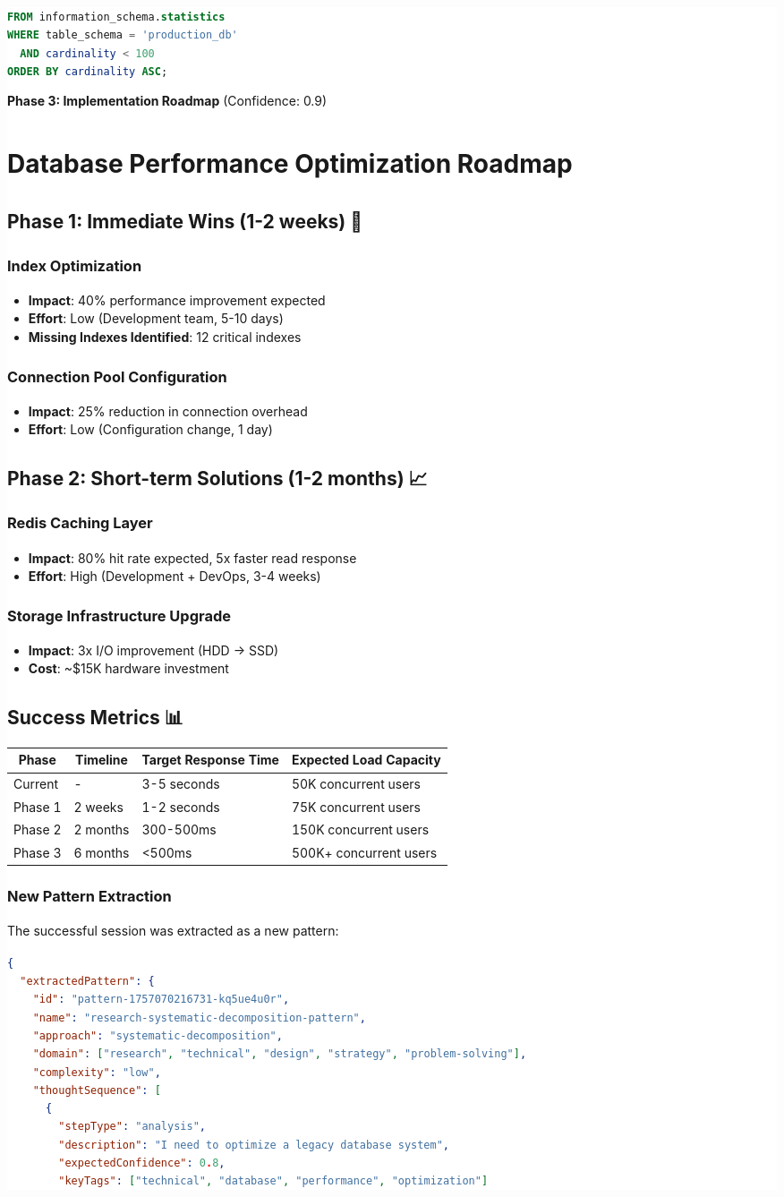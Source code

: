 ```sql
FROM information_schema.statistics
WHERE table_schema = 'production_db'
  AND cardinality < 100
ORDER BY cardinality ASC;
```

**Phase 3: Implementation Roadmap** (Confidence: 0.9)

# Database Performance Optimization Roadmap

## Phase 1: Immediate Wins (1-2 weeks) 🎯

### Index Optimization
- **Impact**: 40% performance improvement expected
- **Effort**: Low (Development team, 5-10 days)
- **Missing Indexes Identified**: 12 critical indexes

### Connection Pool Configuration
- **Impact**: 25% reduction in connection overhead
- **Effort**: Low (Configuration change, 1 day)

## Phase 2: Short-term Solutions (1-2 months) 📈

### Redis Caching Layer
- **Impact**: 80% hit rate expected, 5x faster read response
- **Effort**: High (Development + DevOps, 3-4 weeks)

### Storage Infrastructure Upgrade
- **Impact**: 3x I/O improvement (HDD → SSD)
- **Cost**: ~$15K hardware investment

## Success Metrics 📊

| Phase | Timeline | Target Response Time | Expected Load Capacity |
|-------|----------|---------------------|------------------------|
| Current | - | 3-5 seconds | 50K concurrent users |
| Phase 1 | 2 weeks | 1-2 seconds | 75K concurrent users |
| Phase 2 | 2 months | 300-500ms | 150K concurrent users |
| Phase 3 | 6 months | <500ms | 500K+ concurrent users |

### New Pattern Extraction

The successful session was extracted as a new pattern:

```json
{
  "extractedPattern": {
    "id": "pattern-1757070216731-kq5ue4u0r",
    "name": "research-systematic-decomposition-pattern",
    "approach": "systematic-decomposition",
    "domain": ["research", "technical", "design", "strategy", "problem-solving"],
    "complexity": "low",
    "thoughtSequence": [
      {
        "stepType": "analysis",
        "description": "I need to optimize a legacy database system",
        "expectedConfidence": 0.8,
        "keyTags": ["technical", "database", "performance", "optimization"]
```